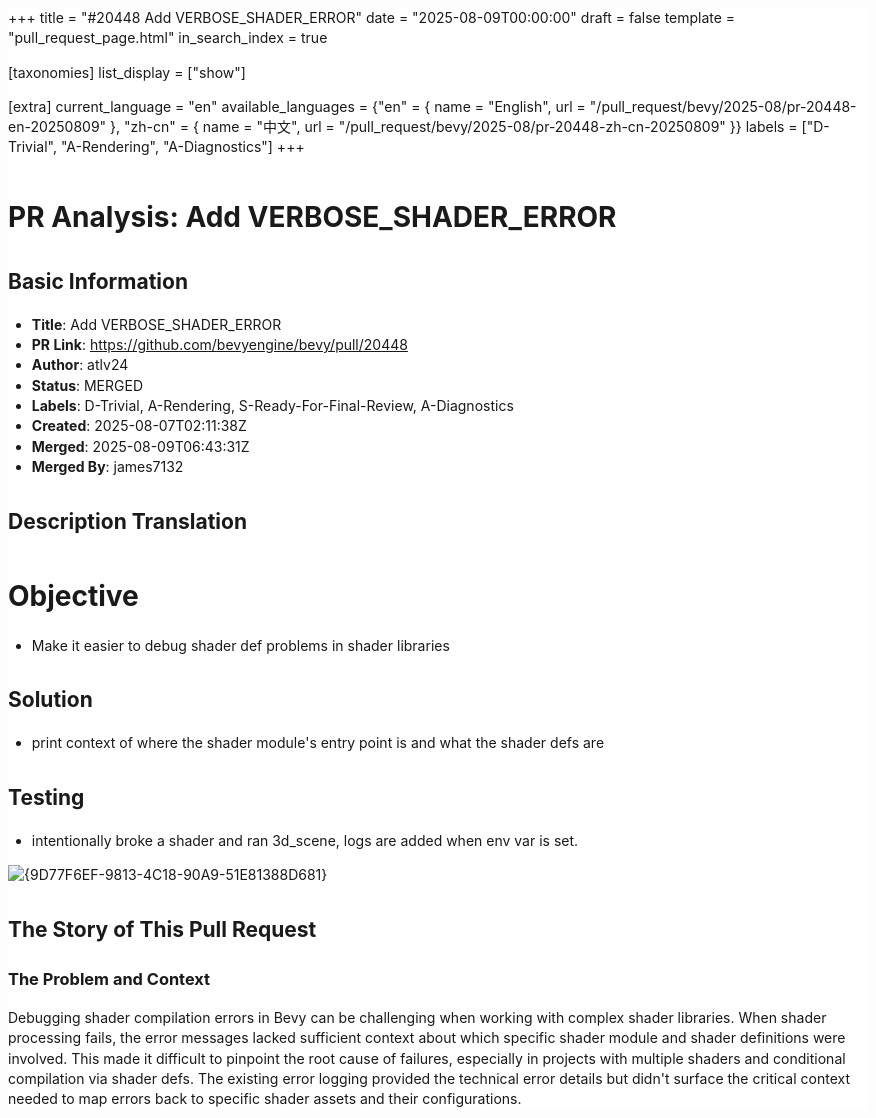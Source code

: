 +++
title = "#20448 Add VERBOSE_SHADER_ERROR"
date = "2025-08-09T00:00:00"
draft = false
template = "pull_request_page.html"
in_search_index = true

[taxonomies]
list_display = ["show"]

[extra]
current_language = "en"
available_languages = {"en" = { name = "English", url = "/pull_request/bevy/2025-08/pr-20448-en-20250809" }, "zh-cn" = { name = "中文", url = "/pull_request/bevy/2025-08/pr-20448-zh-cn-20250809" }}
labels = ["D-Trivial", "A-Rendering", "A-Diagnostics"]
+++

# PR Analysis: Add VERBOSE_SHADER_ERROR

## Basic Information
- **Title**: Add VERBOSE_SHADER_ERROR
- **PR Link**: https://github.com/bevyengine/bevy/pull/20448
- **Author**: atlv24
- **Status**: MERGED
- **Labels**: D-Trivial, A-Rendering, S-Ready-For-Final-Review, A-Diagnostics
- **Created**: 2025-08-07T02:11:38Z
- **Merged**: 2025-08-09T06:43:31Z
- **Merged By**: james7132

## Description Translation
# Objective

- Make it easier to debug shader def problems in shader libraries

## Solution

- print context of where the shader module's entry point is and what the shader defs are

## Testing

- intentionally broke a shader and ran 3d_scene, logs are added when env var is set.
<img width="917" height="259" alt="{9D77F6EF-9813-4C18-90A9-51E81388D681}" src="https://github.com/user-attachments/assets/7ae42479-e548-40bf-8d26-ee61bab7c279" />

## The Story of This Pull Request

### The Problem and Context
Debugging shader compilation errors in Bevy can be challenging when working with complex shader libraries. When shader processing fails, the error messages lacked sufficient context about which specific shader module and shader definitions were involved. This made it difficult to pinpoint the root cause of failures, especially in projects with multiple shaders and conditional compilation via shader defs. The existing error logging provided the technical error details but didn't surface the critical context needed to map errors back to specific shader assets and their configurations.
